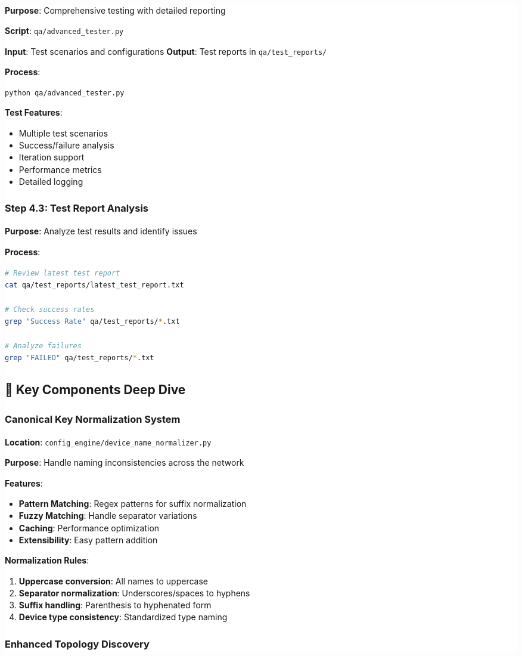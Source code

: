 **Purpose**: Comprehensive testing with detailed reporting

**Script**: `qa/advanced_tester.py`

**Input**: Test scenarios and configurations
**Output**: Test reports in `qa/test_reports/`

**Process**:
```bash
python qa/advanced_tester.py
```

**Test Features**:
- Multiple test scenarios
- Success/failure analysis
- Iteration support
- Performance metrics
- Detailed logging

### Step 4.3: Test Report Analysis

**Purpose**: Analyze test results and identify issues

**Process**:
```bash
# Review latest test report
cat qa/test_reports/latest_test_report.txt

# Check success rates
grep "Success Rate" qa/test_reports/*.txt

# Analyze failures
grep "FAILED" qa/test_reports/*.txt
```

## 🔧 Key Components Deep Dive

### Canonical Key Normalization System

**Location**: `config_engine/device_name_normalizer.py`

**Purpose**: Handle naming inconsistencies across the network

**Features**:
- **Pattern Matching**: Regex patterns for suffix normalization
- **Fuzzy Matching**: Handle separator variations
- **Caching**: Performance optimization
- **Extensibility**: Easy pattern addition

**Normalization Rules**:
1. **Uppercase conversion**: All names to uppercase
2. **Separator normalization**: Underscores/spaces to hyphens
3. **Suffix handling**: Parenthesis to hyphenated form
4. **Device type consistency**: Standardized type naming

### Enhanced Topology Discovery
